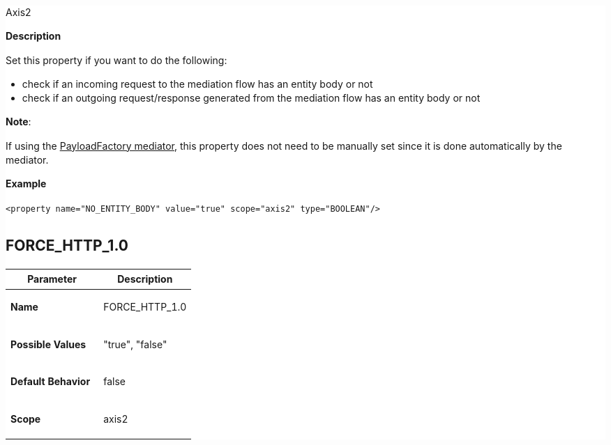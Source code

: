 <td><p>Axis2</p></td>
</tr>
<tr class="odd">
<td><p><strong>Description</strong></p></td>
<td><div class="content-wrapper">
<p>Set this property if you want to do the following:</p>
<ul>
<li>check if an incoming request to the mediation flow has an entity body or not</li>
<li>check if an outgoing request/response generated from the mediation flow has an entity body or not</li>
</ul>
<b>Note</b>:
<p>If using the <a href="{{base_path}}/reference/mediators/payloadfactory-mediator">PayloadFactory mediator</a>, this property does not need to be manually set since it is done automatically by the mediator.</p>
</div></td>
</tr>
<tr class="even">
<td><p><strong>Example</strong></p></td>
<td><div class="content-wrapper">
<div class="code panel pdl" style="border-width: 1px;">
<div class="codeContent panelContent pdl">
<div class="sourceCode" id="cb1" data-syntaxhighlighter-params="brush: java; gutter: false; theme: Confluence" data-theme="Confluence" style="brush: java; gutter: false; theme: Confluence"><pre class="sourceCode java"><code class="sourceCode java"><span id="cb1-1"><a href="#cb1-1"></a>&lt;property name=<span class="st">&quot;NO_ENTITY_BODY&quot;</span> value=<span class="st">&quot;true&quot;</span> scope=<span class="st">&quot;axis2&quot;</span> type=<span class="st">&quot;BOOLEAN&quot;</span>/&gt;</span></code></pre></div>
</div>
</div>
</div></td>
</tr>
</tbody>
</table>

## FORCE_HTTP_1.0

<table>
	<tr>
		<th>Parameter</th>
		<th>Description</th>
	</tr>
<colgroup>
<col style="width: 50%" />
<col style="width: 50%" />
</colgroup>
<tbody>
<tr class="odd">
<td><p><strong>Name</strong></p></td>
<td><p>FORCE_HTTP_1.0</p></td>
</tr>
<tr class="even">
<td><p><strong>Possible Values</strong></p></td>
<td><p>"true", "false"</p></td>
</tr>
<tr class="odd">
<td><p><strong>Default Behavior</strong></p></td>
<td><p>false</p></td>
</tr>
<tr class="even">
<td><p><strong>Scope</strong></p></td>
<td><p>axis2</p></td>
</tr>
